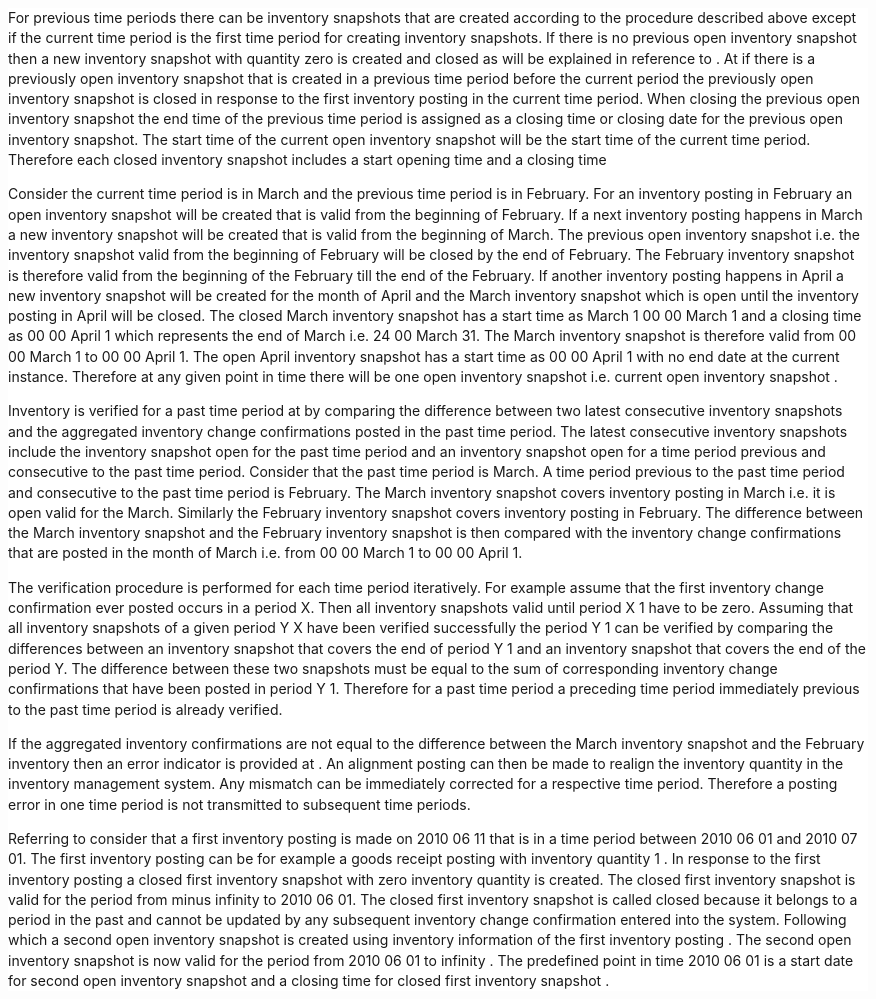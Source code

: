 For previous time periods there can be inventory snapshots that are created according to the procedure described above except if the current time period is the first time period for creating inventory snapshots. If there is no previous open inventory snapshot then a new inventory snapshot with quantity zero is created and closed as will be explained in reference to . At if there is a previously open inventory snapshot that is created in a previous time period before the current period the previously open inventory snapshot is closed in response to the first inventory posting in the current time period. When closing the previous open inventory snapshot the end time of the previous time period is assigned as a closing time or closing date for the previous open inventory snapshot. The start time of the current open inventory snapshot will be the start time of the current time period. Therefore each closed inventory snapshot includes a start opening time and a closing time

Consider the current time period is in March and the previous time period is in February. For an inventory posting in February an open inventory snapshot will be created that is valid from the beginning of February. If a next inventory posting happens in March a new inventory snapshot will be created that is valid from the beginning of March. The previous open inventory snapshot i.e. the inventory snapshot valid from the beginning of February will be closed by the end of February. The February inventory snapshot is therefore valid from the beginning of the February till the end of the February. If another inventory posting happens in April a new inventory snapshot will be created for the month of April and the March inventory snapshot which is open until the inventory posting in April will be closed. The closed March inventory snapshot has a start time as March 1 00 00 March 1 and a closing time as 00 00 April 1 which represents the end of March i.e. 24 00 March 31. The March inventory snapshot is therefore valid from 00 00 March 1 to 00 00 April 1. The open April inventory snapshot has a start time as 00 00 April 1 with no end date at the current instance. Therefore at any given point in time there will be one open inventory snapshot i.e. current open inventory snapshot .

Inventory is verified for a past time period at by comparing the difference between two latest consecutive inventory snapshots and the aggregated inventory change confirmations posted in the past time period. The latest consecutive inventory snapshots include the inventory snapshot open for the past time period and an inventory snapshot open for a time period previous and consecutive to the past time period. Consider that the past time period is March. A time period previous to the past time period and consecutive to the past time period is February. The March inventory snapshot covers inventory posting in March i.e. it is open valid for the March. Similarly the February inventory snapshot covers inventory posting in February. The difference between the March inventory snapshot and the February inventory snapshot is then compared with the inventory change confirmations that are posted in the month of March i.e. from 00 00 March 1 to 00 00 April 1.

The verification procedure is performed for each time period iteratively. For example assume that the first inventory change confirmation ever posted occurs in a period X. Then all inventory snapshots valid until period X 1 have to be zero. Assuming that all inventory snapshots of a given period Y X have been verified successfully the period Y 1 can be verified by comparing the differences between an inventory snapshot that covers the end of period Y 1 and an inventory snapshot that covers the end of the period Y. The difference between these two snapshots must be equal to the sum of corresponding inventory change confirmations that have been posted in period Y 1. Therefore for a past time period a preceding time period immediately previous to the past time period is already verified.

If the aggregated inventory confirmations are not equal to the difference between the March inventory snapshot and the February inventory then an error indicator is provided at . An alignment posting can then be made to realign the inventory quantity in the inventory management system. Any mismatch can be immediately corrected for a respective time period. Therefore a posting error in one time period is not transmitted to subsequent time periods.

Referring to consider that a first inventory posting is made on 2010 06 11 that is in a time period between 2010 06 01 and 2010 07 01. The first inventory posting can be for example a goods receipt posting with inventory quantity 1 . In response to the first inventory posting a closed first inventory snapshot with zero inventory quantity is created. The closed first inventory snapshot is valid for the period from minus infinity to 2010 06 01. The closed first inventory snapshot is called closed because it belongs to a period in the past and cannot be updated by any subsequent inventory change confirmation entered into the system. Following which a second open inventory snapshot is created using inventory information of the first inventory posting . The second open inventory snapshot is now valid for the period from 2010 06 01 to infinity . The predefined point in time 2010 06 01 is a start date for second open inventory snapshot and a closing time for closed first inventory snapshot .
